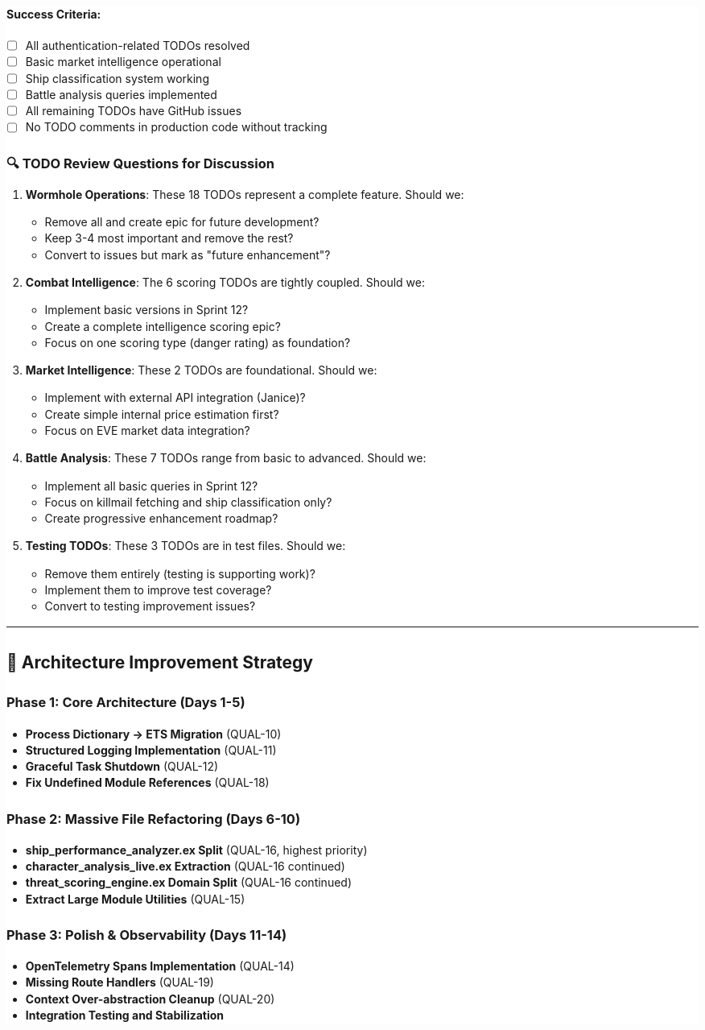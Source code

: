 #### Success Criteria:
- [ ] All authentication-related TODOs resolved
- [ ] Basic market intelligence operational
- [ ] Ship classification system working
- [ ] Battle analysis queries implemented
- [ ] All remaining TODOs have GitHub issues
- [ ] No TODO comments in production code without tracking

### 🔍 **TODO Review Questions for Discussion**

1. **Wormhole Operations**: These 18 TODOs represent a complete feature. Should we:
   - Remove all and create epic for future development?
   - Keep 3-4 most important and remove the rest?
   - Convert to issues but mark as "future enhancement"?

2. **Combat Intelligence**: The 6 scoring TODOs are tightly coupled. Should we:
   - Implement basic versions in Sprint 12?
   - Create a complete intelligence scoring epic?
   - Focus on one scoring type (danger rating) as foundation?

3. **Market Intelligence**: These 2 TODOs are foundational. Should we:
   - Implement with external API integration (Janice)?
   - Create simple internal price estimation first?
   - Focus on EVE market data integration?

4. **Battle Analysis**: These 7 TODOs range from basic to advanced. Should we:
   - Implement all basic queries in Sprint 12?
   - Focus on killmail fetching and ship classification only?
   - Create progressive enhancement roadmap?

5. **Testing TODOs**: These 3 TODOs are in test files. Should we:
   - Remove them entirely (testing is supporting work)?
   - Implement them to improve test coverage?
   - Convert to testing improvement issues?

---

## 🔄 Architecture Improvement Strategy

### Phase 1: Core Architecture (Days 1-5)
- **Process Dictionary → ETS Migration** (QUAL-10)
- **Structured Logging Implementation** (QUAL-11) 
- **Graceful Task Shutdown** (QUAL-12)
- **Fix Undefined Module References** (QUAL-18)

### Phase 2: Massive File Refactoring (Days 6-10)
- **ship_performance_analyzer.ex Split** (QUAL-16, highest priority)
- **character_analysis_live.ex Extraction** (QUAL-16 continued)
- **threat_scoring_engine.ex Domain Split** (QUAL-16 continued)
- **Extract Large Module Utilities** (QUAL-15)

### Phase 3: Polish & Observability (Days 11-14)
- **OpenTelemetry Spans Implementation** (QUAL-14)
- **Missing Route Handlers** (QUAL-19)
- **Context Over-abstraction Cleanup** (QUAL-20)
- **Integration Testing and Stabilization**
